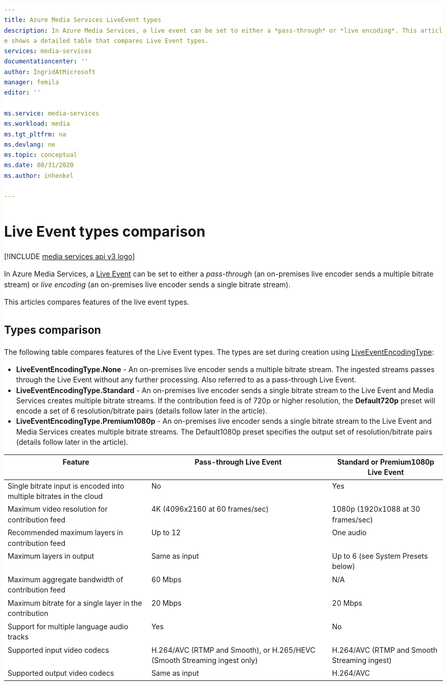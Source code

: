 ```yaml
---
title: Azure Media Services LiveEvent types 
description: In Azure Media Services, a live event can be set to either a *pass-through* or *live encoding*. This article shows a detailed table that compares Live Event types. 
services: media-services
documentationcenter: ''
author: IngridAtMicrosoft
manager: femila
editor: ''

ms.service: media-services
ms.workload: media
ms.tgt_pltfrm: na
ms.devlang: ne
ms.topic: conceptual
ms.date: 08/31/2020
ms.author: inhenkel

---
```

# Live Event types comparison

[!INCLUDE [media services api v3 logo](./includes/v3-hr.md)]

In Azure Media Services, a  [Live Event](/rest/api/media/liveevents) can be set to either a *pass-through* (an on-premises live encoder sends a multiple bitrate stream) or *live encoding* (an on-premises live encoder sends a single bitrate stream). 

This articles compares features of the live event types.

## Types comparison 

The following table compares features of the Live Event types. The types are set during creation using [LiveEventEncodingType](/rest/api/media/liveevents/create#liveeventencodingtype):

* **LiveEventEncodingType.None** - An on-premises live encoder sends a multiple bitrate stream. The ingested streams passes through the Live Event without any further processing. Also referred to as a pass-through Live Event.
* **LiveEventEncodingType.Standard** - An on-premises live encoder sends a single bitrate stream to the Live Event and Media Services creates multiple bitrate streams. If the contribution feed is of 720p or higher resolution, the **Default720p** preset will encode a set of 6 resolution/bitrate pairs (details follow later in the article).
* **LiveEventEncodingType.Premium1080p** - An on-premises live encoder sends a single bitrate stream to the Live Event and Media Services creates multiple bitrate streams. The Default1080p preset specifies the output set of resolution/bitrate pairs (details follow later in the article). 

| Feature | Pass-through Live Event | Standard or Premium1080p Live Event |
| --- | --- | --- |
| Single bitrate input is encoded into multiple bitrates in the cloud |No |Yes |
| Maximum video resolution for contribution feed |4K (4096x2160 at 60 frames/sec) |1080p (1920x1088 at 30 frames/sec)|
| Recommended maximum layers in contribution feed|Up to 12|One audio|
| Maximum layers in output| Same as input|Up to 6 (see System Presets below)|
| Maximum aggregate bandwidth of contribution feed|60 Mbps|N/A|
| Maximum bitrate for a single layer in the contribution |20 Mbps|20 Mbps|
| Support for multiple language audio tracks|Yes|No|
| Supported input video codecs |H.264/AVC (RTMP and Smooth), or H.265/HEVC (Smooth Streaming ingest only)|H.264/AVC (RTMP and Smooth Streaming ingest)|
| Supported output video codecs|Same as input|H.264/AVC|